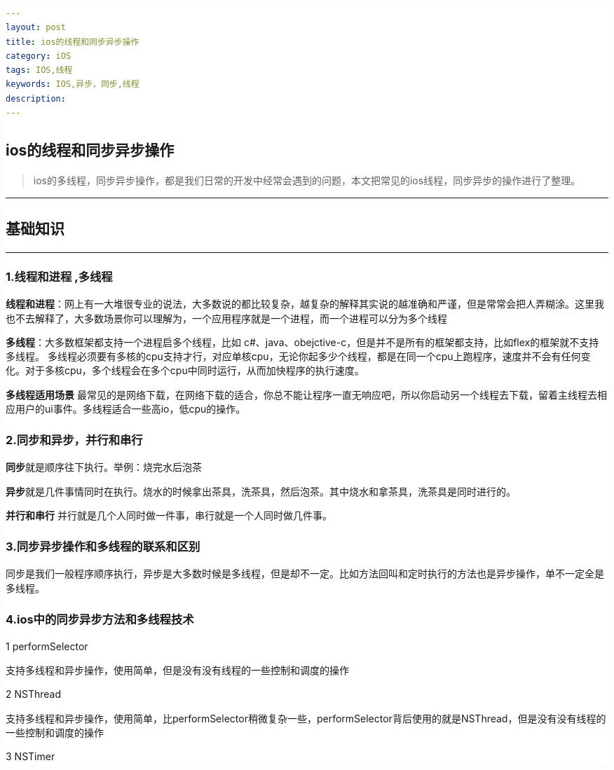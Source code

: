 ```yaml
---
layout: post
title: ios的线程和同步异步操作
category: iOS
tags: IOS,线程
keywords: IOS,异步，同步,线程
description:
---
```



## ios的线程和同步异步操作
> ios的多线程，同步异步操作，都是我们日常的开发中经常会遇到的问题，本文把常见的ios线程，同步异步的操作进行了整理。
---


##  基础知识
---

###  1.线程和进程 ,多线程

**线程和进程**：网上有一大堆很专业的说法，大多数说的都比较复杂，越复杂的解释其实说的越准确和严谨，但是常常会把人弄糊涂。这里我也不去解释了，大多数场景你可以理解为，一个应用程序就是一个进程，而一个进程可以分为多个线程

**多线程**：大多数框架都支持一个进程启多个线程，比如 c#、java、obejctive-c，但是并不是所有的框架都支持，比如flex的框架就不支持多线程。
多线程必须要有多核的cpu支持才行，对应单核cpu，无论你起多少个线程，都是在同一个cpu上跑程序，速度并不会有任何变化。对于多核cpu，多个线程会在多个cpu中同时运行，从而加快程序的执行速度。

**多线程适用场景**
最常见的是网络下载，在网络下载的适合，你总不能让程序一直无响应吧，所以你启动另一个线程去下载，留着主线程去相应用户的ui事件。多线程适合一些高io，低cpu的操作。

### 2.同步和异步，并行和串行

**同步**就是顺序往下执行。举例：烧完水后泡茶

**异步**就是几件事情同时在执行。烧水的时候拿出茶具，洗茶具，然后泡茶。其中烧水和拿茶具，洗茶具是同时进行的。

**并行和串行** 并行就是几个人同时做一件事，串行就是一个人同时做几件事。


### 3.同步异步操作和多线程的联系和区别

同步是我们一般程序顺序执行，异步是大多数时候是多线程，但是却不一定。比如方法回叫和定时执行的方法也是异步操作，单不一定全是多线程。

### 4.ios中的同步异步方法和多线程技术

1 performSelector

支持多线程和异步操作，使用简单，但是没有没有线程的一些控制和调度的操作

2 NSThread

支持多线程和异步操作，使用简单，比performSelector稍微复杂一些，performSelector背后使用的就是NSThread，但是没有没有线程的一些控制和调度的操作

3 NSTimer
